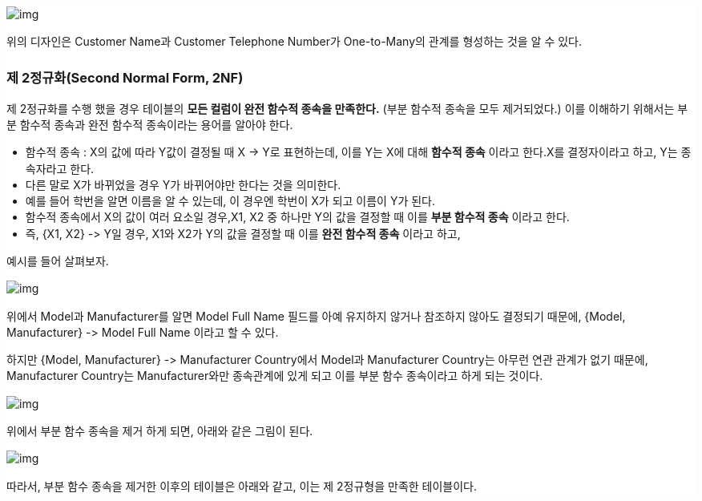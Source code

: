  

 



![img](https://blog.kakaocdn.net/dn/ma4D8/btrz9gu0Vu7/LH9oaJKlqrIv7ypFdwwaM0/img.png)



위의 디자인은 Customer Name과 Customer Telephone Number가 One-to-Many의 관계를 형성하는 것을 알 수 있다.

###  

###  

###  

### 제 2정규화(Second Normal Form, 2NF)

제 2정규화를 수행 했을 경우 테이블의 **모든 컬럼이 완전 함수적 종속을 만족한다.** (부분 함수적 종속을 모두 제거되었다.) 이를 이해하기 위해서는 부분 함수적 종속과 완전 함수적 종속이라는 용어를 알아야 한다.

- 함수적 종속 : X의 값에 따라 Y값이 결정될 때 X -> Y로 표현하는데, 이를 Y는 X에 대해 **함수적 종속** 이라고 한다.X를 결정자이라고 하고, Y는 종속자라고 한다.
- 다른 말로 X가 바뀌었을 경우 Y가 바뀌어야만 한다는 것을 의미한다.
- 예를 들어 학번을 알면 이름을 알 수 있는데, 이 경우엔 학번이 X가 되고 이름이 Y가 된다.
- 함수적 종속에서 X의 값이 여러 요소일 경우,X1, X2 중 하나만 Y의 값을 결정할 때 이를 **부분 함수적 종속** 이라고 한다.
- 즉, {X1, X2} -> Y일 경우, X1와 X2가 Y의 값을 결정할 때 이를 **완전 함수적 종속** 이라고 하고,

예시를 들어 살펴보자.



![img](https://blog.kakaocdn.net/dn/APIpl/btrAa48uMup/GxMG54pjuYZ3ujY2MZcQDk/img.png)



위에서 Model과 Manufacturer를 알면 Model Full Name 필드를 아예 유지하지 않거나 참조하지 않아도 결정되기 때문에, {Model, Manufacturer} -> Model Full Name 이라고 할 수 있다.

하지만 {Model, Manufacturer} -> Manufacturer Country에서 Model과 Manufacturer Country는 아무런 연관 관계가 없기 때문에, Manufacturer Country는 Manufacturer와만 종속관계에 있게 되고 이를 부분 함수 종속이라고 하게 되는 것이다.

 



![img](https://blog.kakaocdn.net/dn/x1seG/btrAbiSXhva/GR3lkq79fudEvjkDiNoFKK/img.png)



위에서 부분 함수 종속을 제거 하게 되면, 아래와 같은 그림이 된다.

 

 



![img](https://blog.kakaocdn.net/dn/bj8rMz/btrz9Pqo38J/PoXyClRImOkJB0OkaFjhTK/img.png)



따라서, 부분 함수 종속을 제거한 이후의 테이블은 아래와 같고, 이는 제 2정규형을 만족한 테이블이다.

 